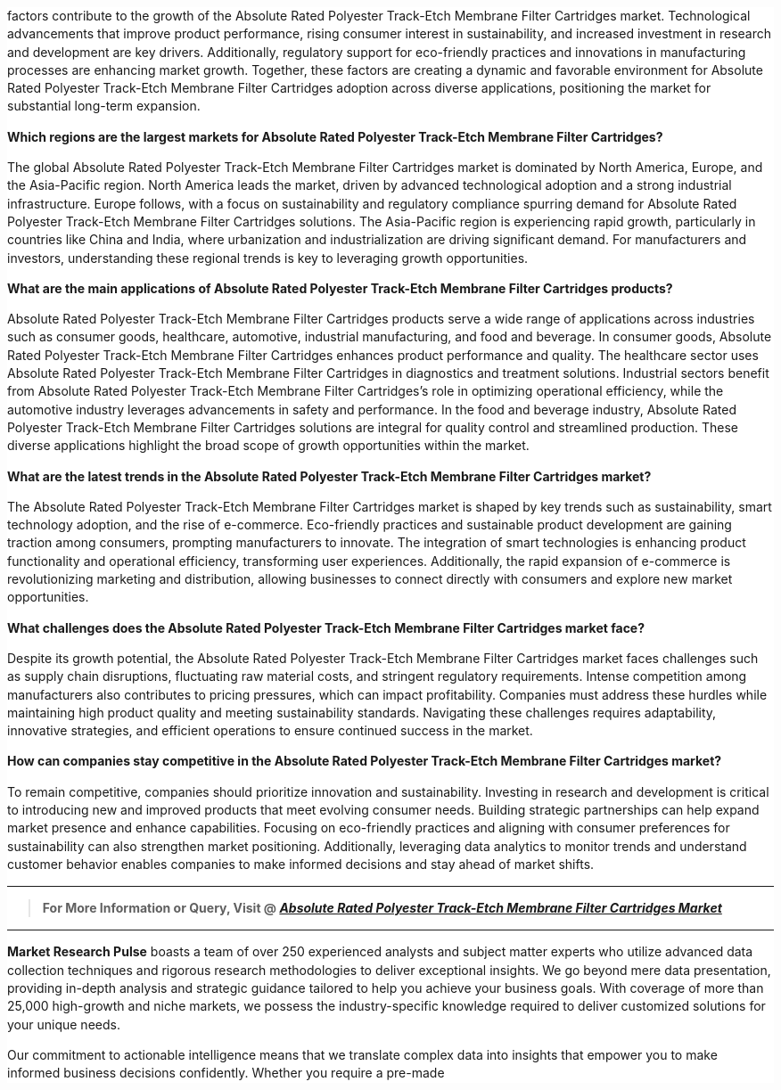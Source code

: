 factors contribute to the growth of the Absolute Rated Polyester Track-Etch Membrane Filter Cartridges market. Technological advancements that improve product performance, rising consumer interest in sustainability, and increased investment in research and development are key drivers. Additionally, regulatory support for eco-friendly practices and innovations in manufacturing processes are enhancing market growth. Together, these factors are creating a dynamic and favorable environment for Absolute Rated Polyester Track-Etch Membrane Filter Cartridges adoption across diverse applications, positioning the market for substantial long-term expansion.</p><p><strong>Which regions are the largest markets for Absolute Rated Polyester Track-Etch Membrane Filter Cartridges?</strong></p><p>The global Absolute Rated Polyester Track-Etch Membrane Filter Cartridges market is dominated by North America, Europe, and the Asia-Pacific region. North America leads the market, driven by advanced technological adoption and a strong industrial infrastructure. Europe follows, with a focus on sustainability and regulatory compliance spurring demand for Absolute Rated Polyester Track-Etch Membrane Filter Cartridges solutions. The Asia-Pacific region is experiencing rapid growth, particularly in countries like China and India, where urbanization and industrialization are driving significant demand. For manufacturers and investors, understanding these regional trends is key to leveraging growth opportunities.</p><p><strong>What are the main applications of Absolute Rated Polyester Track-Etch Membrane Filter Cartridges products?</strong></p><p>Absolute Rated Polyester Track-Etch Membrane Filter Cartridges products serve a wide range of applications across industries such as consumer goods, healthcare, automotive, industrial manufacturing, and food and beverage. In consumer goods, Absolute Rated Polyester Track-Etch Membrane Filter Cartridges enhances product performance and quality. The healthcare sector uses Absolute Rated Polyester Track-Etch Membrane Filter Cartridges in diagnostics and treatment solutions. Industrial sectors benefit from Absolute Rated Polyester Track-Etch Membrane Filter Cartridges&rsquo;s role in optimizing operational efficiency, while the automotive industry leverages advancements in safety and performance. In the food and beverage industry, Absolute Rated Polyester Track-Etch Membrane Filter Cartridges solutions are integral for quality control and streamlined production. These diverse applications highlight the broad scope of growth opportunities within the market.</p><p><strong>What are the latest trends in the Absolute Rated Polyester Track-Etch Membrane Filter Cartridges market?</strong></p><p>The Absolute Rated Polyester Track-Etch Membrane Filter Cartridges market is shaped by key trends such as sustainability, smart technology adoption, and the rise of e-commerce. Eco-friendly practices and sustainable product development are gaining traction among consumers, prompting manufacturers to innovate. The integration of smart technologies is enhancing product functionality and operational efficiency, transforming user experiences. Additionally, the rapid expansion of e-commerce is revolutionizing marketing and distribution, allowing businesses to connect directly with consumers and explore new market opportunities.</p><p><strong>What challenges does the Absolute Rated Polyester Track-Etch Membrane Filter Cartridges market face?</strong></p><p>Despite its growth potential, the Absolute Rated Polyester Track-Etch Membrane Filter Cartridges market faces challenges such as supply chain disruptions, fluctuating raw material costs, and stringent regulatory requirements. Intense competition among manufacturers also contributes to pricing pressures, which can impact profitability. Companies must address these hurdles while maintaining high product quality and meeting sustainability standards. Navigating these challenges requires adaptability, innovative strategies, and efficient operations to ensure continued success in the market.</p><p><strong>How can companies stay competitive in the Absolute Rated Polyester Track-Etch Membrane Filter Cartridges market?</strong></p><p>To remain competitive, companies should prioritize innovation and sustainability. Investing in research and development is critical to introducing new and improved products that meet evolving consumer needs. Building strategic partnerships can help expand market presence and enhance capabilities. Focusing on eco-friendly practices and aligning with consumer preferences for sustainability can also strengthen market positioning. Additionally, leveraging data analytics to monitor trends and understand customer behavior enables companies to make informed decisions and stay ahead of market shifts.</p><hr /><blockquote><p><strong>For More Information or Query, Visit @&nbsp;<em><a href="https://marketresearchpulse.com/report/87515/absolute-rated-polyester-track-etch-membrane-filter-cartridges-market?utm_source=Linkedin&utm_medium=0111">Absolute Rated Polyester Track-Etch Membrane Filter Cartridges Market</a></em></strong></p></blockquote><hr /><p><strong>Market Research Pulse</strong> boasts a team of over 250 experienced analysts and subject matter experts who utilize advanced data collection techniques and rigorous research methodologies to deliver exceptional insights. We go beyond mere data presentation, providing in-depth analysis and strategic guidance tailored to help you achieve your business goals. With coverage of more than 25,000 high-growth and niche markets, we possess the industry-specific knowledge required to deliver customized solutions for your unique needs.</p><p>Our commitment to actionable intelligence means that we translate complex data into insights that empower you to make informed business decisions confidently. Whether you require a pre-made